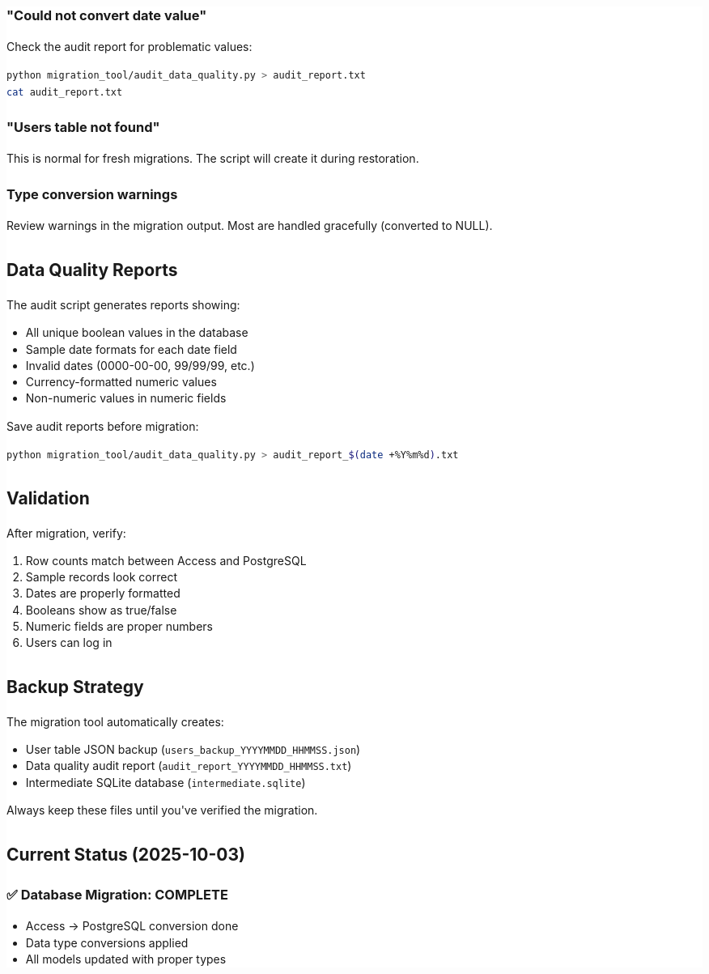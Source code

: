 ### "Could not convert date value"
Check the audit report for problematic values:
```bash
python migration_tool/audit_data_quality.py > audit_report.txt
cat audit_report.txt
```

### "Users table not found"
This is normal for fresh migrations. The script will create it during restoration.

### Type conversion warnings
Review warnings in the migration output. Most are handled gracefully (converted to NULL).

## Data Quality Reports

The audit script generates reports showing:
- All unique boolean values in the database
- Sample date formats for each date field
- Invalid dates (0000-00-00, 99/99/99, etc.)
- Currency-formatted numeric values
- Non-numeric values in numeric fields

Save audit reports before migration:
```bash
python migration_tool/audit_data_quality.py > audit_report_$(date +%Y%m%d).txt
```

## Validation

After migration, verify:
1. Row counts match between Access and PostgreSQL
2. Sample records look correct
3. Dates are properly formatted
4. Booleans show as true/false
5. Numeric fields are proper numbers
6. Users can log in

## Backup Strategy

The migration tool automatically creates:
- User table JSON backup (`users_backup_YYYYMMDD_HHMMSS.json`)
- Data quality audit report (`audit_report_YYYYMMDD_HHMMSS.txt`)
- Intermediate SQLite database (`intermediate.sqlite`)

Always keep these files until you've verified the migration.

## Current Status (2025-10-03)

### ✅ Database Migration: COMPLETE
- Access → PostgreSQL conversion done
- Data type conversions applied
- All models updated with proper types
